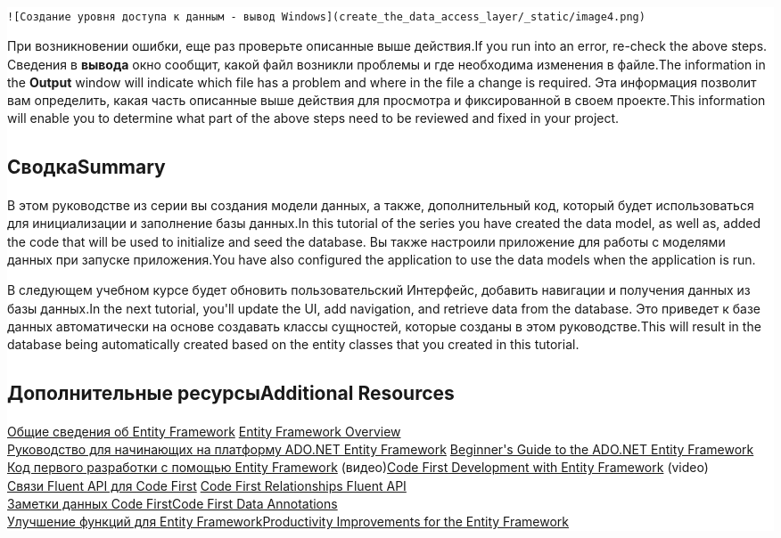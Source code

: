     ![Создание уровня доступа к данным - вывод Windows](create_the_data_access_layer/_static/image4.png)

<span data-ttu-id="0aab9-223">При возникновении ошибки, еще раз проверьте описанные выше действия.</span><span class="sxs-lookup"><span data-stu-id="0aab9-223">If you run into an error, re-check the above steps.</span></span> <span data-ttu-id="0aab9-224">Сведения в **вывода** окно сообщит, какой файл возникли проблемы и где необходима изменения в файле.</span><span class="sxs-lookup"><span data-stu-id="0aab9-224">The information in the **Output** window will indicate which file has a problem and where in the file a change is required.</span></span> <span data-ttu-id="0aab9-225">Эта информация позволит вам определить, какая часть описанные выше действия для просмотра и фиксированной в своем проекте.</span><span class="sxs-lookup"><span data-stu-id="0aab9-225">This information will enable you to determine what part of the above steps need to be reviewed and fixed in your project.</span></span>

## <a name="summary"></a><span data-ttu-id="0aab9-226">Сводка</span><span class="sxs-lookup"><span data-stu-id="0aab9-226">Summary</span></span>

<span data-ttu-id="0aab9-227">В этом руководстве из серии вы создания модели данных, а также, дополнительный код, который будет использоваться для инициализации и заполнение базы данных.</span><span class="sxs-lookup"><span data-stu-id="0aab9-227">In this tutorial of the series you have created the data model, as well as, added the code that will be used to initialize and seed the database.</span></span> <span data-ttu-id="0aab9-228">Вы также настроили приложение для работы с моделями данных при запуске приложения.</span><span class="sxs-lookup"><span data-stu-id="0aab9-228">You have also configured the application to use the data models when the application is run.</span></span>

<span data-ttu-id="0aab9-229">В следующем учебном курсе будет обновить пользовательский Интерфейс, добавить навигации и получения данных из базы данных.</span><span class="sxs-lookup"><span data-stu-id="0aab9-229">In the next tutorial, you'll update the UI, add navigation, and retrieve data from the database.</span></span> <span data-ttu-id="0aab9-230">Это приведет к базе данных автоматически на основе создавать классы сущностей, которые созданы в этом руководстве.</span><span class="sxs-lookup"><span data-stu-id="0aab9-230">This will result in the database being automatically created based on the entity classes that you created in this tutorial.</span></span>

## <a name="additional-resources"></a><span data-ttu-id="0aab9-231">Дополнительные ресурсы</span><span class="sxs-lookup"><span data-stu-id="0aab9-231">Additional Resources</span></span>

<span data-ttu-id="0aab9-232">[Общие сведения об Entity Framework](https://msdn.microsoft.com/library/bb399567.aspx) </span><span class="sxs-lookup"><span data-stu-id="0aab9-232">[Entity Framework Overview](https://msdn.microsoft.com/library/bb399567.aspx) </span></span>  
<span data-ttu-id="0aab9-233">[Руководство для начинающих на платформу ADO.NET Entity Framework](https://msdn.microsoft.com/data/ee712907) </span><span class="sxs-lookup"><span data-stu-id="0aab9-233">[Beginner's Guide to the ADO.NET Entity Framework](https://msdn.microsoft.com/data/ee712907) </span></span>  
<span data-ttu-id="0aab9-234">[Код первого разработки с помощью Entity Framework](http://www.msteched.com/2010/Europe/DEV212) (видео)</span><span class="sxs-lookup"><span data-stu-id="0aab9-234">[Code First Development with Entity Framework](http://www.msteched.com/2010/Europe/DEV212) (video)</span></span>   
<span data-ttu-id="0aab9-235">[Связи Fluent API для Code First](https://msdn.microsoft.com/data/hh134698) </span><span class="sxs-lookup"><span data-stu-id="0aab9-235">[Code First Relationships Fluent API](https://msdn.microsoft.com/data/hh134698) </span></span>  
[<span data-ttu-id="0aab9-236">Заметки данных Code First</span><span class="sxs-lookup"><span data-stu-id="0aab9-236">Code First Data Annotations</span></span>](https://msdn.microsoft.com/data/gg193958)  
[<span data-ttu-id="0aab9-237">Улучшение функций для Entity Framework</span><span class="sxs-lookup"><span data-stu-id="0aab9-237">Productivity Improvements for the Entity Framework</span></span>](https://blogs.msdn.com/b/efdesign/archive/2010/06/21/productivity-improvements-for-the-entity-framework.aspx?wa=wsignin1.0)
